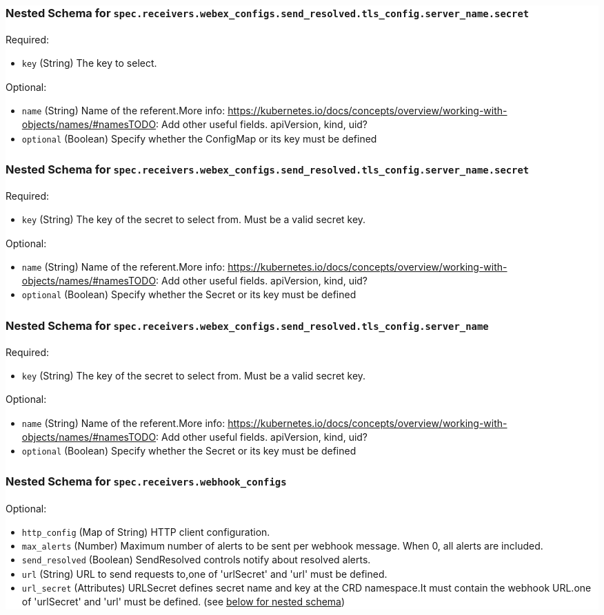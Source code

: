 <a id="nestedatt--spec--receivers--webex_configs--send_resolved--tls_config--server_name--config_map"></a>
### Nested Schema for `spec.receivers.webex_configs.send_resolved.tls_config.server_name.secret`

Required:

- `key` (String) The key to select.

Optional:

- `name` (String) Name of the referent.More info: https://kubernetes.io/docs/concepts/overview/working-with-objects/names/#namesTODO: Add other useful fields. apiVersion, kind, uid?
- `optional` (Boolean) Specify whether the ConfigMap or its key must be defined


<a id="nestedatt--spec--receivers--webex_configs--send_resolved--tls_config--server_name--secret"></a>
### Nested Schema for `spec.receivers.webex_configs.send_resolved.tls_config.server_name.secret`

Required:

- `key` (String) The key of the secret to select from.  Must be a valid secret key.

Optional:

- `name` (String) Name of the referent.More info: https://kubernetes.io/docs/concepts/overview/working-with-objects/names/#namesTODO: Add other useful fields. apiVersion, kind, uid?
- `optional` (Boolean) Specify whether the Secret or its key must be defined



<a id="nestedatt--spec--receivers--webex_configs--send_resolved--tls_config--key_secret"></a>
### Nested Schema for `spec.receivers.webex_configs.send_resolved.tls_config.server_name`

Required:

- `key` (String) The key of the secret to select from.  Must be a valid secret key.

Optional:

- `name` (String) Name of the referent.More info: https://kubernetes.io/docs/concepts/overview/working-with-objects/names/#namesTODO: Add other useful fields. apiVersion, kind, uid?
- `optional` (Boolean) Specify whether the Secret or its key must be defined





<a id="nestedatt--spec--receivers--webhook_configs"></a>
### Nested Schema for `spec.receivers.webhook_configs`

Optional:

- `http_config` (Map of String) HTTP client configuration.
- `max_alerts` (Number) Maximum number of alerts to be sent per webhook message. When 0, all alerts are included.
- `send_resolved` (Boolean) SendResolved controls notify about resolved alerts.
- `url` (String) URL to send requests to,one of 'urlSecret' and 'url' must be defined.
- `url_secret` (Attributes) URLSecret defines secret name and key at the CRD namespace.It must contain the webhook URL.one of 'urlSecret' and 'url' must be defined. (see [below for nested schema](#nestedatt--spec--receivers--webhook_configs--url_secret))
